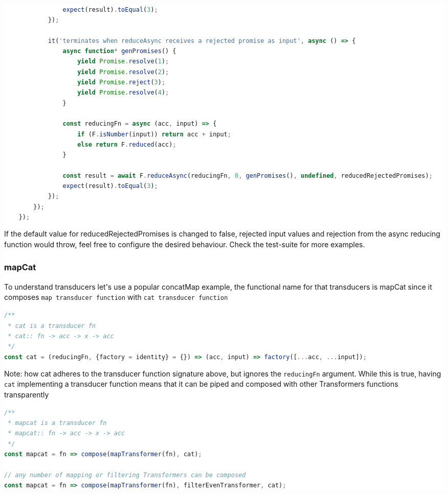 ```javascript
                expect(result).toEqual(3);
            });

            it('terminates when reduceAsync receives a rejected promise as input', async () => {
                async function* genPromises() {
                    yield Promise.resolve(1);
                    yield Promise.resolve(2);
                    yield Promise.reject(3);
                    yield Promise.resolve(4);
                }

                const reducingFn = async (acc, input) => {
                    if (F.isNumber(input)) return acc + input;
                    else return F.reduced(acc);
                }

                const result = await F.reduceAsync(reducingFn, 0, genPromises(), undefined, reducedRejectedPromises);
                expect(result).toEqual(3);
            });
        });
    });
```

If the default value for reducedRejectedPromises is changed to false, rejected input values and rejection from the async reducing function would throw, feel free to configure the desired behaviour.
Check the test-suite for more examples.

### mapCat
To understand transducers let's use a popular concatMap example, the functional name for that transducers is mapCat since it composes `map transducer function` with `cat transducer function`

```javascript
/**
 * cat is a transducer fn
 * cat:: fn -> acc -> x -> acc
 */
const cat = (reducingFn, {factory = identity} = {}) => (acc, input) => factory([...acc, ...input]);
```
Note: how cat adheres to the transducer function signature above, but ignores the `reducingFn` argument. While this is true, having `cat` implementing a transducer function means that it can be piped and composed with other Transformers functions transparently

```javascript
/**
 * mapcat is a transducer fn
 * mapcat:: fn -> acc -> x -> acc
 */
const mapcat = fn => compose(mapTransformer(fn), cat);

// any number of mapping or filtering Transformers can be composed
const mapcat = fn => compose(mapTransformer(fn), filterEvenTransformer, cat);
```
